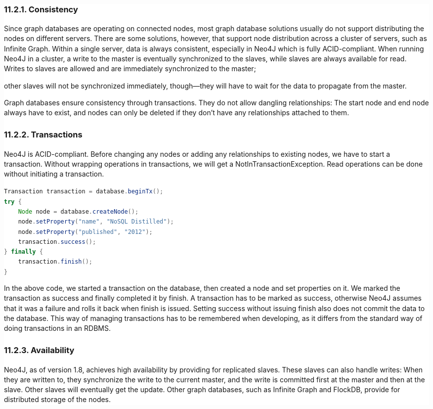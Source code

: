 ### **11.2.1. Consistency**

Since graph databases are operating on connected nodes, most graph database solutions usually do
not support distributing the nodes on different servers. There are some solutions, however, that
support node distribution across a cluster of servers, such as Infinite Graph. Within a single server,
data is always consistent, especially in Neo4J which is fully ACID-compliant. When running Neo4J
in a cluster, a write to the master is eventually synchronized to the slaves, while slaves are always
available for read. Writes to slaves are allowed and are immediately synchronized to the master;


other slaves will not be synchronized immediately, though—they will have to wait for the data to
propagate from the master.

Graph databases ensure consistency through transactions. They do not allow dangling
relationships: The start node and end node always have to exist, and nodes can only be deleted if they
don’t have any relationships attached to them.

### **11.2.2. Transactions**

Neo4J is ACID-compliant. Before changing any nodes or adding any relationships to existing nodes,
we have to start a transaction. Without wrapping operations in transactions, we will get a
NotInTransactionException. Read operations can be done without initiating a transaction.

```java
Transaction transaction = database.beginTx();
try {
    Node node = database.createNode();
    node.setProperty("name", "NoSQL Distilled");
    node.setProperty("published", "2012");
    transaction.success();
} finally {
    transaction.finish();
}
```

In the above code, we started a transaction on the database, then created a node and set properties
on it. We marked the transaction as success and finally completed it by finish. A transaction has to
be marked as success, otherwise Neo4J assumes that it was a failure and rolls it back when finish
is issued. Setting success without issuing finish also does not commit the data to the database. This
way of managing transactions has to be remembered when developing, as it differs from the standard
way of doing transactions in an RDBMS.

### **11.2.3. Availability**

Neo4J, as of version 1.8, achieves high availability by providing for replicated slaves. These slaves
can also handle writes: When they are written to, they synchronize the write to the current master, and
the write is committed first at the master and then at the slave. Other slaves will eventually get the
update. Other graph databases, such as Infinite Graph and FlockDB, provide for distributed storage of
the nodes.
